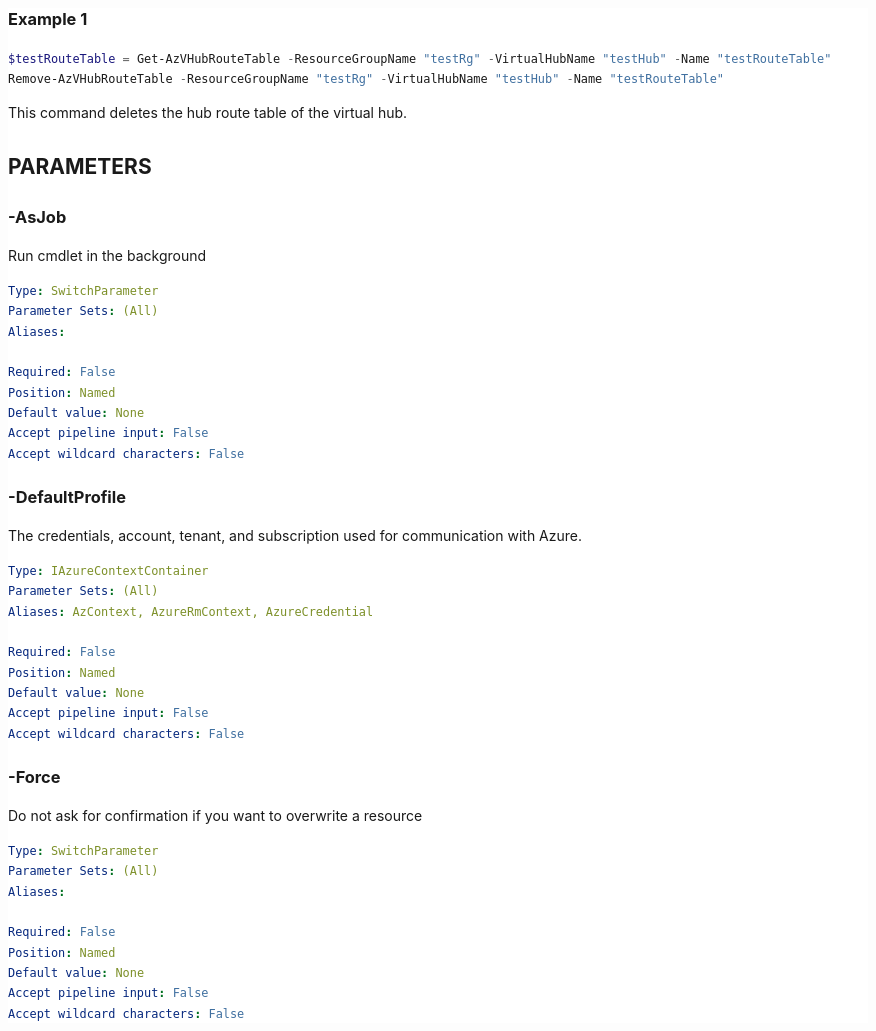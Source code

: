 ### Example 1
```powershell
$testRouteTable = Get-AzVHubRouteTable -ResourceGroupName "testRg" -VirtualHubName "testHub" -Name "testRouteTable"
Remove-AzVHubRouteTable -ResourceGroupName "testRg" -VirtualHubName "testHub" -Name "testRouteTable"
```

This command deletes the hub route table of the virtual hub.

## PARAMETERS

### -AsJob
Run cmdlet in the background

```yaml
Type: SwitchParameter
Parameter Sets: (All)
Aliases:

Required: False
Position: Named
Default value: None
Accept pipeline input: False
Accept wildcard characters: False
```

### -DefaultProfile
The credentials, account, tenant, and subscription used for communication with Azure.

```yaml
Type: IAzureContextContainer
Parameter Sets: (All)
Aliases: AzContext, AzureRmContext, AzureCredential

Required: False
Position: Named
Default value: None
Accept pipeline input: False
Accept wildcard characters: False
```

### -Force
Do not ask for confirmation if you want to overwrite a resource

```yaml
Type: SwitchParameter
Parameter Sets: (All)
Aliases:

Required: False
Position: Named
Default value: None
Accept pipeline input: False
Accept wildcard characters: False
```
